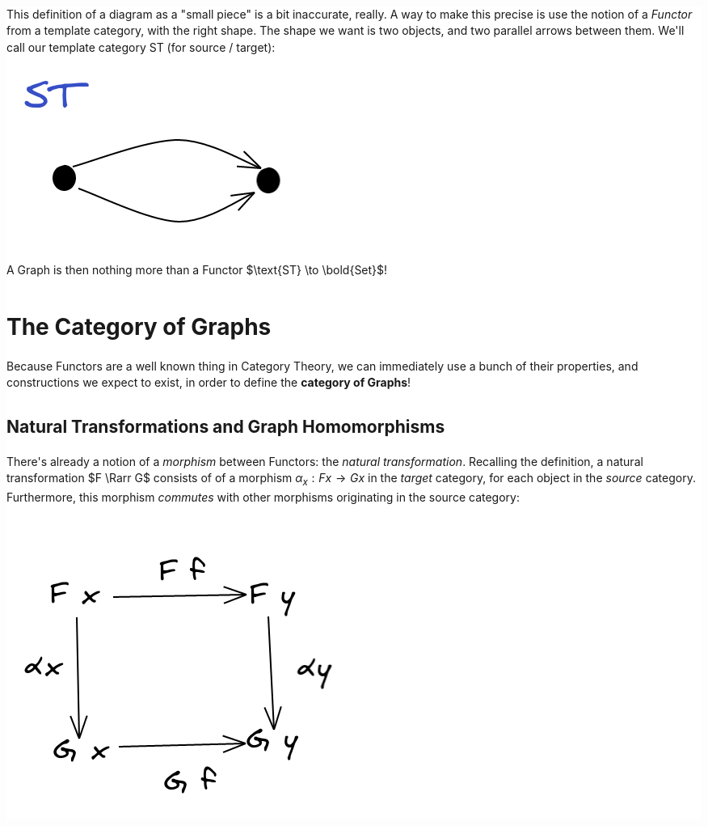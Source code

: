 This definition of a diagram as a "small piece" is a bit inaccurate, really. A way to make this precise
is use the notion of a *Functor* from a template category, with the right shape. The shape we want is
two objects, and two parallel arrows between them. We'll call our template category $\text{ST}$ (for source / target):

![](../Images/5db8ac5d68c75d276aa2af8f81c50fda76a1d111668675a740ecd736f13a4f1c.png)

A Graph is then nothing more than a Functor $\text{ST} \to \bold{Set}$!

# The Category of Graphs

Because Functors are a well known thing in Category Theory, we can immediately use a bunch of their properties,
and constructions we expect to exist, in order to define the **category of Graphs**!

## Natural Transformations and Graph Homomorphisms

There's already a notion of a *morphism* between Functors: the *natural transformation*. Recalling the definition, a natural transformation
$F \Rarr G$ consists of of a morphism $\alpha_x : F x \to G x$ in the *target* category, for each object
in the *source* category. Furthermore, this morphism *commutes* with other morphisms originating in the source category:

![](../Images/297d62c723794111e2bc2d18528113dc702bd22ec052182f953b13048e7d6f35.png)
